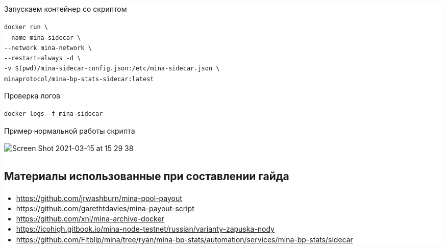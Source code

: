 Запускаем контейнер со скриптом

```
docker run \
--name mina-sidecar \
--network mina-network \
--restart=always -d \
-v $(pwd)/mina-sidecar-config.json:/etc/mina-sidecar.json \
minaprotocol/mina-bp-stats-sidecar:latest
```

Проверка логов

```
docker logs -f mina-sidecar
```

Пример нормальной работы скрипта

![Screen Shot 2021-03-15 at 15 29 38](https://user-images.githubusercontent.com/16775625/111146794-46dd3e00-85a3-11eb-987e-04ca4da70262.png)


Материалы использованные при составлении гайда
-----------

* https://github.com/jrwashburn/mina-pool-payout
* https://github.com/garethtdavies/mina-payout-script
* https://github.com/xni/mina-archive-docker
* https://icohigh.gitbook.io/mina-node-testnet/russian/varianty-zapuska-nody
* https://github.com/Fitblip/mina/tree/ryan/mina-bp-stats/automation/services/mina-bp-stats/sidecar

